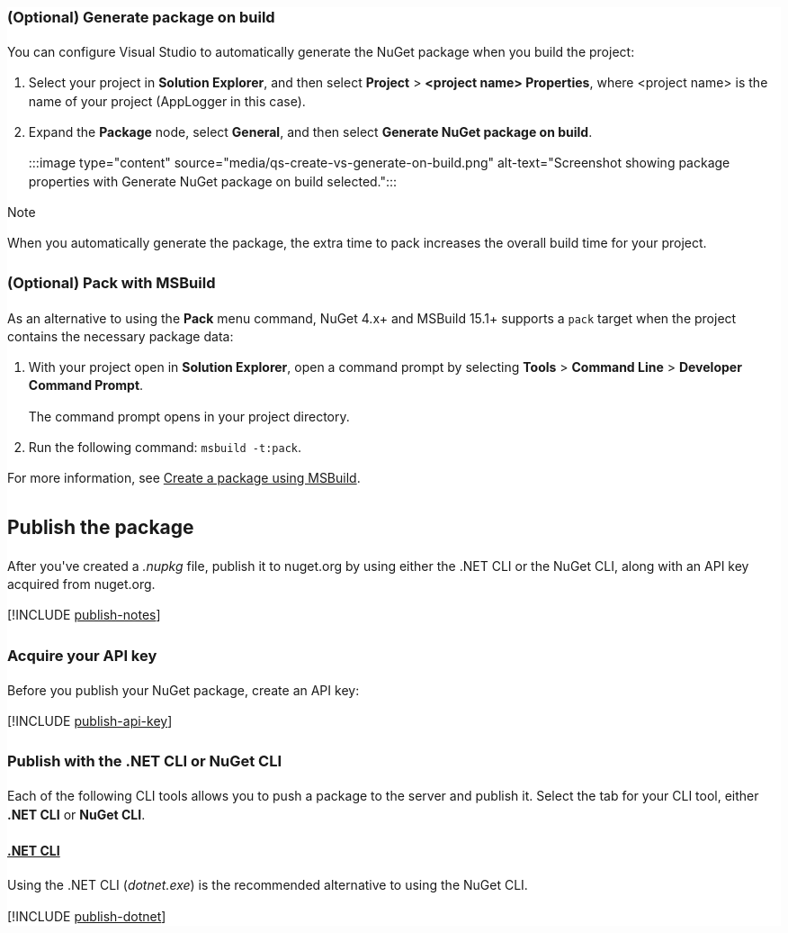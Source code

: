 ### (Optional) Generate package on build

You can configure Visual Studio to automatically generate the NuGet package when you build the project:

1. Select your project in **Solution Explorer**, and then select **Project** > **\<project name> Properties**, where \<project name> is the name of your project (AppLogger in this case).

1. Expand the **Package** node, select **General**, and then select **Generate NuGet package on build**.

    :::image type="content" source="media/qs-create-vs-generate-on-build.png" alt-text="Screenshot showing package properties with Generate NuGet package on build selected.":::

> [!NOTE]
> When you automatically generate the package, the extra time to pack increases the overall build time for your project.

### (Optional) Pack with MSBuild

As an alternative to using the **Pack** menu command, NuGet 4.x+ and MSBuild 15.1+ supports a `pack` target when the project contains the necessary package data:

1. With your project open in **Solution Explorer**, open a command prompt by selecting **Tools** > **Command Line** >  **Developer Command Prompt**.

   The command prompt opens in your project directory.

1. Run the following command: `msbuild -t:pack`.

For more information, see [Create a package using MSBuild](../create-packages/creating-a-package-msbuild.md).

## Publish the package

After you've created a *.nupkg* file, publish it to nuget.org by using either the .NET CLI or the NuGet CLI, along with an API key acquired from nuget.org.

[!INCLUDE [publish-notes](includes/publish-notes.md)]

### Acquire your API key

Before you publish your NuGet package, create an API key:

[!INCLUDE [publish-api-key](includes/publish-api-key.md)]

### Publish with the .NET CLI or NuGet CLI

Each of the following CLI tools allows you to push a package to the server and publish it. Select the tab for your CLI tool, either **.NET CLI** or **NuGet CLI**.

#### [.NET CLI](#tab/netcore-cli)

Using the .NET CLI (*dotnet.exe*) is the recommended alternative to using the NuGet CLI.

[!INCLUDE [publish-dotnet](includes/publish-dotnet.md)]
